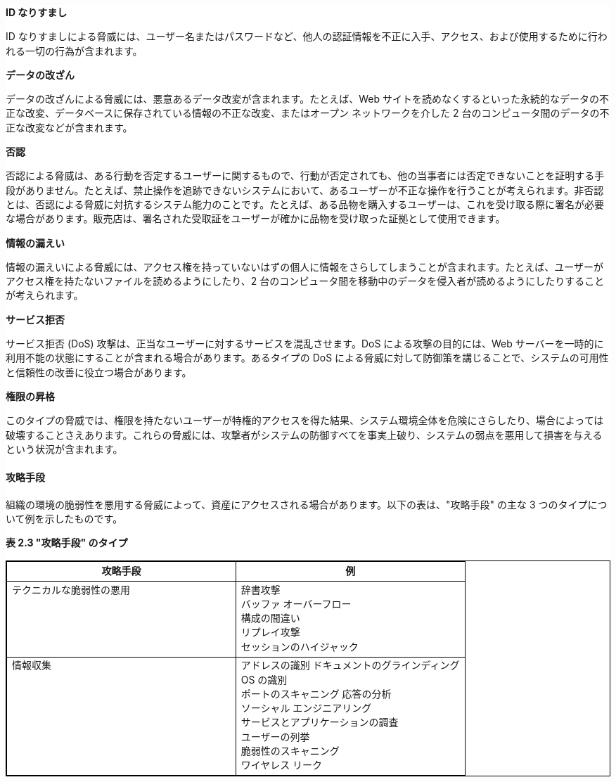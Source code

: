 **ID なりすまし**
  
ID なりすましによる脅威には、ユーザー名またはパスワードなど、他人の認証情報を不正に入手、アクセス、および使用するために行われる一切の行為が含まれます。
  
**データの改ざん**
  
データの改ざんによる脅威には、悪意あるデータ改変が含まれます。たとえば、Web サイトを読めなくするといった永続的なデータの不正な改変、データベースに保存されている情報の不正な改変、またはオープン ネットワークを介した 2 台のコンピュータ間のデータの不正な改変などが含まれます。
  
**否認**
  
否認による脅威は、ある行動を否定するユーザーに関するもので、行動が否定されても、他の当事者には否定できないことを証明する手段がありません。たとえば、禁止操作を追跡できないシステムにおいて、あるユーザーが不正な操作を行うことが考えられます。非否認とは、否認による脅威に対抗するシステム能力のことです。たとえば、ある品物を購入するユーザーは、これを受け取る際に署名が必要な場合があります。販売店は、署名された受取証をユーザーが確かに品物を受け取った証拠として使用できます。
  
**情報の漏えい**
  
情報の漏えいによる脅威には、アクセス権を持っていないはずの個人に情報をさらしてしまうことが含まれます。たとえば、ユーザーがアクセス権を持たないファイルを読めるようにしたり、2 台のコンピュータ間を移動中のデータを侵入者が読めるようにしたりすることが考えられます。
  
**サービス拒否**
  
サービス拒否 (DoS) 攻撃は、正当なユーザーに対するサービスを混乱させます。DoS による攻撃の目的には、Web サーバーを一時的に利用不能の状態にすることが含まれる場合があります。あるタイプの DoS による脅威に対して防御策を講じることで、システムの可用性と信頼性の改善に役立つ場合があります。
  
**権限の昇格**
  
このタイプの脅威では、権限を持たないユーザーが特権的アクセスを得た結果、システム環境全体を危険にさらしたり、場合によっては破壊することさえあります。これらの脅威には、攻撃者がシステムの防御すべてを事実上破り、システムの弱点を悪用して損害を与えるという状況が含まれます。
  
#### 攻略手段
  
組織の環境の脆弱性を悪用する脅威によって、資産にアクセスされる場合があります。以下の表は、"攻略手段" の主な 3 つのタイプについて例を示したものです。
  
**表 2.3 "攻略手段" のタイプ**

 
<table style="border:1px solid black;">
<colgroup>
<col width="50%" />
<col width="50%" />
</colgroup>
<thead>
<tr class="header">
<th style="border:1px solid black;" >攻略手段</th>
<th style="border:1px solid black;" >例</th>
</tr>
</thead>
<tbody>
<tr class="odd">
<td style="border:1px solid black;">テクニカルな脆弱性の悪用</td>
<td style="border:1px solid black;">辞書攻撃<br />
バッファ オーバーフロー<br />
構成の間違い<br />
リプレイ攻撃<br />
セッションのハイジャック</td>
</tr>
<tr class="even">
<td style="border:1px solid black;">情報収集</td>
<td style="border:1px solid black;">アドレスの識別
ドキュメントのグラインディング<br />
OS の識別<br />
ポートのスキャニング
応答の分析<br />
ソーシャル エンジニアリング<br />
サービスとアプリケーションの調査<br />
ユーザーの列挙<br />
脆弱性のスキャニング<br />
ワイヤレス リーク</td>
</tr>